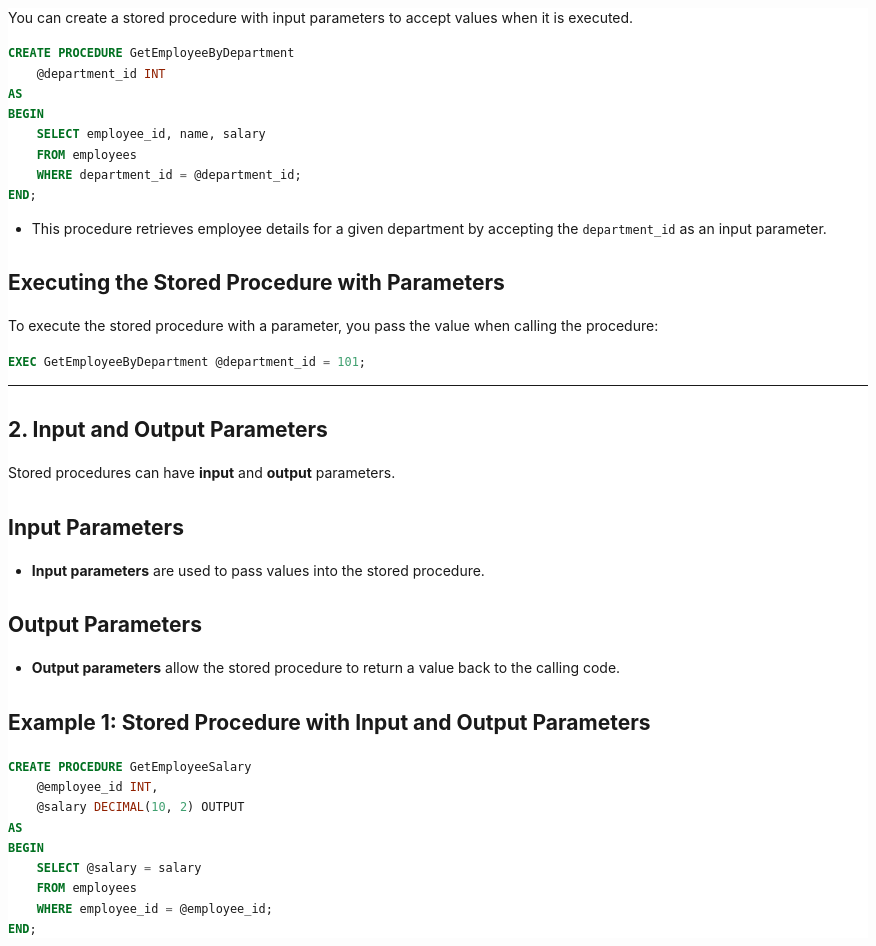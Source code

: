You can create a stored procedure with input parameters to accept values when it is executed.

```sql
CREATE PROCEDURE GetEmployeeByDepartment
    @department_id INT
AS
BEGIN
    SELECT employee_id, name, salary
    FROM employees
    WHERE department_id = @department_id;
END;
```

* This procedure retrieves employee details for a given department by accepting the `department_id` as an input parameter.

## **Executing the Stored Procedure with Parameters**

To execute the stored procedure with a parameter, you pass the value when calling the procedure:

```sql
EXEC GetEmployeeByDepartment @department_id = 101;
```

---

## **2. Input and Output Parameters**

Stored procedures can have **input** and **output** parameters.

## **Input Parameters**

* **Input parameters** are used to pass values into the stored procedure.

## **Output Parameters**

* **Output parameters** allow the stored procedure to return a value back to the calling code.

## **Example 1: Stored Procedure with Input and Output Parameters**

```sql
CREATE PROCEDURE GetEmployeeSalary
    @employee_id INT,
    @salary DECIMAL(10, 2) OUTPUT
AS
BEGIN
    SELECT @salary = salary
    FROM employees
    WHERE employee_id = @employee_id;
END;
```
